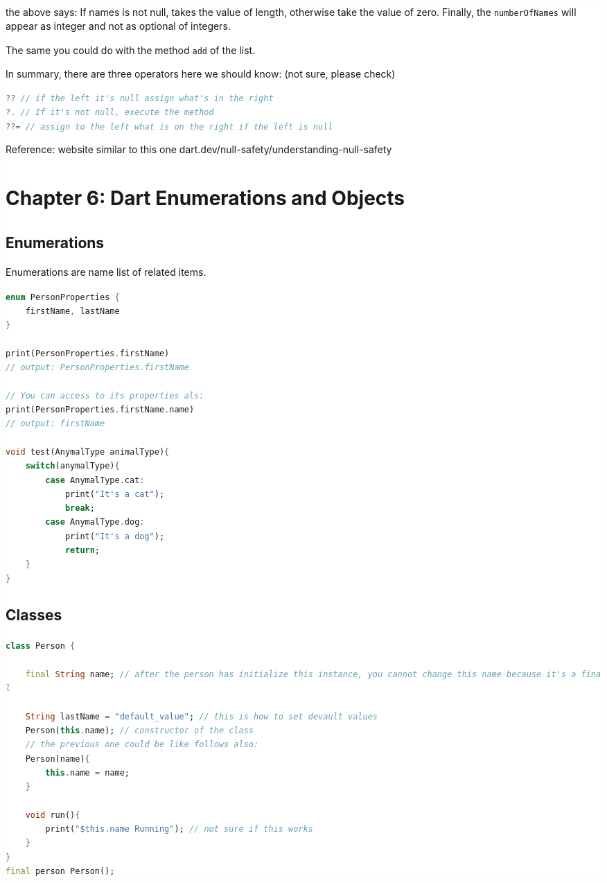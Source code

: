 the above says: If names is not null, takes the value of length, otherwise take the value of zero.
Finally, the `numberOfNames` will appear as integer and not as optional of integers.

The same you could do with the method `add` of the list.

In summary, there are three operators here we should know: (not sure, please check)
``` dart
?? // if the left it's null assign what's in the right
?. // If it's not null, execute the method
??= // assign to the left what is on the right if the left is null 
```

Reference: website similar to this one dart.dev/null-safety/understanding-null-safety

# Chapter 6: Dart Enumerations and Objects

## Enumerations

Enumerations are name list of related items.

``` dart
enum PersonProperties {
    firstName, lastName
}

print(PersonProperties.firstName)
// output: PersonProperties.firstName

// You can access to its properties als:
print(PersonProperties.firstName.name)
// output: firstName

void test(AnymalType animalType){
    switch(anymalType){
        case AnymalType.cat:
            print("It's a cat");
            break;
        case AnymalType.dog:
            print("It's a dog");
            return;    
    }
}

```

## Classes

``` dart
class Person {

    final String name; // after the person has initialize this instance, you cannot change this name because it's a final

    String lastName = "default_value"; // this is how to set devault values
    Person(this.name); // constructor of the class
    // the previous one could be like follows also:
    Person(name){
        this.name = name;
    }

    void run(){
        print("$this.name Running"); // not sure if this works
    }
}
final person Person();
```